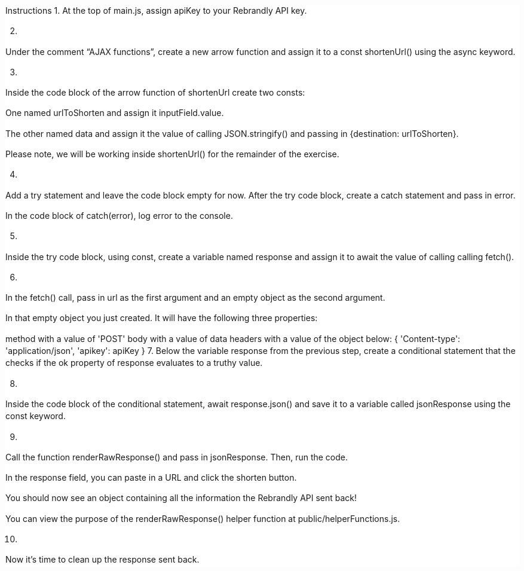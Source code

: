 Instructions
1.
At the top of main.js, assign apiKey to your Rebrandly API key.

2.
Under the comment “AJAX functions”, create a new arrow function and assign it to a const shortenUrl() using the async keyword.

3.
Inside the code block of the arrow function of shortenUrl create two consts:

One named urlToShorten and assign it inputField.value.

The other named data and assign it the value of calling JSON.stringify() and passing in {destination: urlToShorten}.

Please note, we will be working inside shortenUrl() for the remainder of the exercise.

4.
Add a try statement and leave the code block empty for now. After the try code block, create a catch statement and pass in error.

In the code block of catch(error), log error to the console.

5.
Inside the try code block, using const, create a variable named response and assign it to await the value of calling calling fetch().

6.
In the fetch() call, pass in url as the first argument and an empty object as the second argument.

In that empty object you just created. It will have the following three properties:

method with a value of 'POST'
body with a value of data
headers with a value of the object below:
{
'Content-type': 'application/json',
'apikey': apiKey
}
7.
Below the variable response from the previous step, create a conditional statement that the checks if the ok property of response evaluates to a truthy value.

8.
Inside the code block of the conditional statement, await response.json() and save it to a variable called jsonResponse using the const keyword.

9.
Call the function renderRawResponse() and pass in jsonResponse. Then, run the code.

In the response field, you can paste in a URL and click the shorten button.

You should now see an object containing all the information the Rebrandly API sent back!

You can view the purpose of the renderRawResponse() helper function at public/helperFunctions.js.

10.
Now it’s time to clean up the response sent back.
